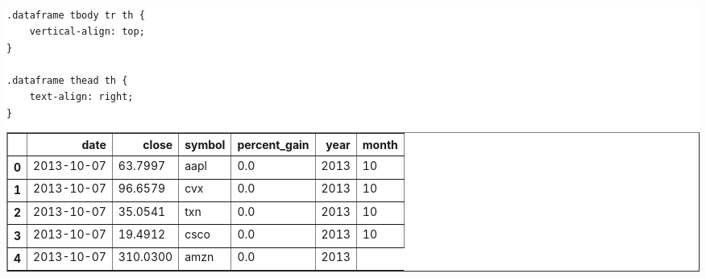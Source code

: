     .dataframe tbody tr th {
        vertical-align: top;
    }

    .dataframe thead th {
        text-align: right;
    }
</style>
<table border="1" class="dataframe">
  <thead>
    <tr style="text-align: right;">
      <th></th>
      <th>date</th>
      <th>close</th>
      <th>symbol</th>
      <th>percent_gain</th>
      <th>year</th>
      <th>month</th>
    </tr>
  </thead>
  <tbody>
    <tr>
      <th>0</th>
      <td>2013-10-07</td>
      <td>63.7997</td>
      <td>aapl</td>
      <td>0.0</td>
      <td>2013</td>
      <td>10</td>
    </tr>
    <tr>
      <th>1</th>
      <td>2013-10-07</td>
      <td>96.6579</td>
      <td>cvx</td>
      <td>0.0</td>
      <td>2013</td>
      <td>10</td>
    </tr>
    <tr>
      <th>2</th>
      <td>2013-10-07</td>
      <td>35.0541</td>
      <td>txn</td>
      <td>0.0</td>
      <td>2013</td>
      <td>10</td>
    </tr>
    <tr>
      <th>3</th>
      <td>2013-10-07</td>
      <td>19.4912</td>
      <td>csco</td>
      <td>0.0</td>
      <td>2013</td>
      <td>10</td>
    </tr>
    <tr>
      <th>4</th>
      <td>2013-10-07</td>
      <td>310.0300</td>
      <td>amzn</td>
      <td>0.0</td>
      <td>2013</td>